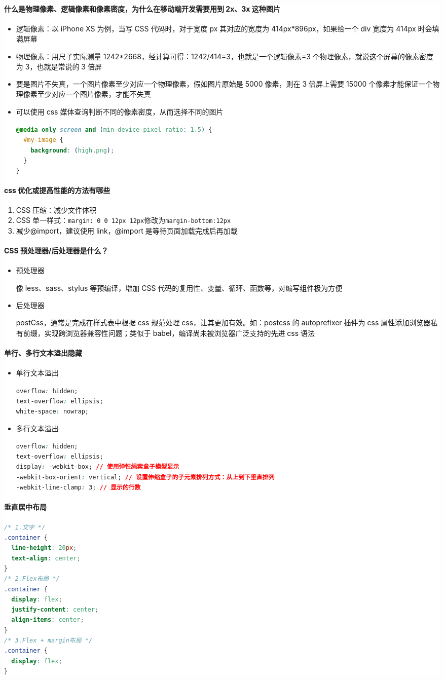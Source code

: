 #### 什么是物理像素、逻辑像素和像素密度，为什么在移动端开发需要用到 2x、3x 这种图片

- 逻辑像素：以 iPhone XS 为例，当写 CSS 代码时，对于宽度 px 其对应的宽度为 414px\*896px，如果给一个 div 宽度为 414px 时会填满屏幕
- 物理像素：用尺子实际测量 1242\*2668，经计算可得：1242/414=3，也就是一个逻辑像素=3 个物理像素，就说这个屏幕的像素密度为 3，也就是常说的 3 倍屏
- 要是图片不失真，一个图片像素至少对应一个物理像素，假如图片原始是 5000 像素，则在 3 倍屏上需要 15000 个像素才能保证一个物理像素至少对应一个图片像素，才能不失真
- 可以使用 css 媒体查询判断不同的像素密度，从而选择不同的图片

  ```css
  @media only screen and (min-device-pixel-ratio: 1.5) {
    #my-image {
      background: (high.png);
    }
  }
  ```

#### css 优化或提高性能的方法有哪些

1. CSS 压缩：减少文件体积
2. CSS 单一样式：`margin: 0 0 12px 12px`修改为`margin-bottom:12px`
3. 减少@import，建议使用 link，@import 是等待页面加载完成后再加载

#### CSS 预处理器/后处理器是什么？

- 预处理器

  像 less、sass、stylus 等预编译，增加 CSS 代码的复用性、变量、循环、函数等，对编写组件极为方便

- 后处理器

  postCss，通常是完成在样式表中根据 css 规范处理 css，让其更加有效。如：postcss 的 autoprefixer 插件为 css 属性添加浏览器私有前缀，实现跨浏览器兼容性问题；类似于 babel，编译尚未被浏览器广泛支持的先进 css 语法

#### 单行、多行文本溢出隐藏

- 单行文本溢出

  ```css
  overflow: hidden;
  text-overflow: ellipsis;
  white-space: nowrap;
  ```

- 多行文本溢出

  ```css
  overflow: hidden;
  text-overflow: ellipsis;
  display: -webkit-box; // 使用弹性绳索盒子模型显示
  -webkit-box-orient: vertical; // 设置伸缩盒子的子元素排列方式：从上到下垂直排列
  -webkit-line-clamp: 3; // 显示的行数
  ```

#### 垂直居中布局

```css
/* 1.文字 */
.container {
  line-height: 20px;
  text-align: center;
}
/* 2.Flex布局 */
.container {
  display: flex;
  justify-content: center;
  align-items: center;
}
/* 3.Flex + margin布局 */
.container {
  display: flex;
}
```